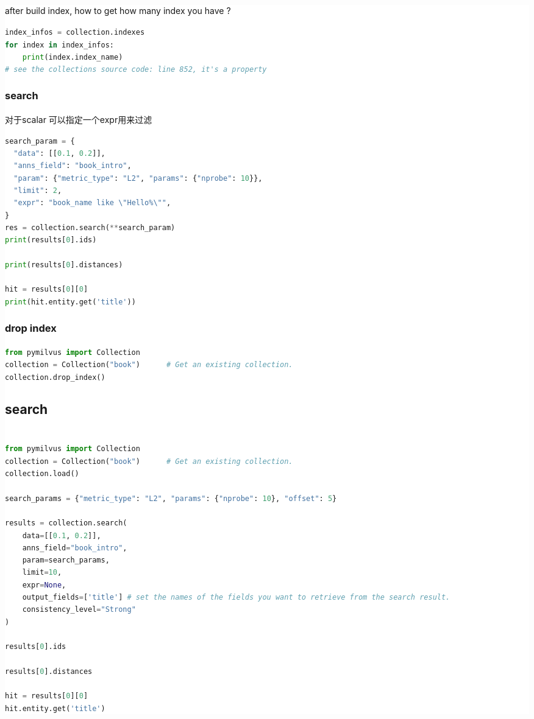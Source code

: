 after build index, how to get how many index you have ?

```python
index_infos = collection.indexes  
for index in index_infos:  
	print(index.index_name)
# see the collections source code: line 852, it's a property
```

### search
对于scalar 可以指定一个expr用来过滤

```python
search_param = {
  "data": [[0.1, 0.2]],
  "anns_field": "book_intro",
  "param": {"metric_type": "L2", "params": {"nprobe": 10}},
  "limit": 2,
  "expr": "book_name like \"Hello%\"", 
}
res = collection.search(**search_param)
print(results[0].ids)  
  
print(results[0].distances)  
  
hit = results[0][0]  
print(hit.entity.get('title'))
```

### drop index

```python
from pymilvus import Collection
collection = Collection("book")      # Get an existing collection.
collection.drop_index()

```

## search

```python

from pymilvus import Collection
collection = Collection("book")      # Get an existing collection.
collection.load()

search_params = {"metric_type": "L2", "params": {"nprobe": 10}, "offset": 5}

results = collection.search(
	data=[[0.1, 0.2]], 
	anns_field="book_intro", 
	param=search_params,
	limit=10, 
	expr=None,
	output_fields=['title'] # set the names of the fields you want to retrieve from the search result.
	consistency_level="Strong"
)

results[0].ids

results[0].distances

hit = results[0][0]
hit.entity.get('title')

```
